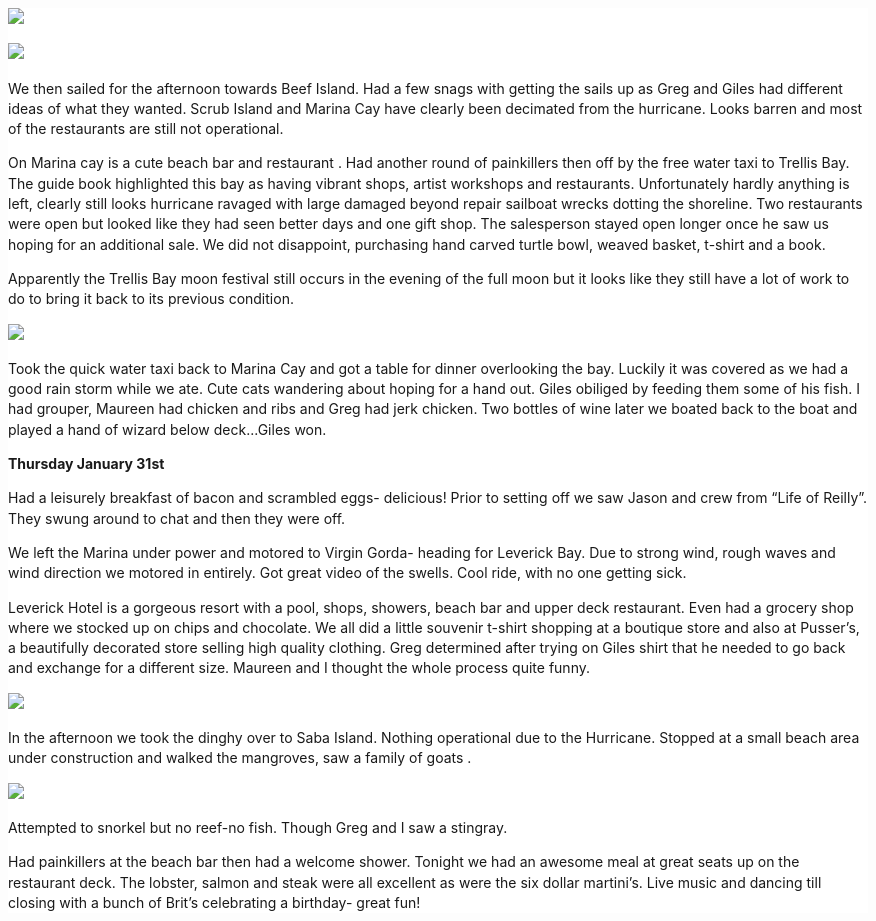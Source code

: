 ![](/img/img_5231.jpg)

![](/img/img_5233.jpg)

We then sailed for the afternoon towards Beef Island. Had a few snags with getting the sails up as Greg and Giles had different ideas of what they wanted. Scrub Island and Marina Cay have clearly been decimated from the hurricane. Looks barren and most of the restaurants are still not operational.

On Marina cay is a cute beach bar and restaurant . Had another round of painkillers then off by the free water taxi to Trellis Bay. The guide book highlighted this bay as having vibrant shops, artist workshops and restaurants. Unfortunately hardly anything is left, clearly still looks hurricane ravaged with large damaged beyond repair sailboat wrecks dotting the shoreline. Two restaurants were open but looked like they had seen better days and one gift shop. The salesperson stayed open longer once he saw us hoping for an additional sale. We did not disappoint, purchasing hand carved turtle bowl, weaved basket, t-shirt and a book.

Apparently the Trellis Bay moon festival still occurs in the evening of the full moon but it looks like they still have a lot of work to do to bring it back to its previous condition.

![](/img/img_5079.jpg)

Took the quick water taxi back to Marina Cay and got a table for dinner overlooking the bay. Luckily it was covered as we had a good rain storm while we ate. Cute cats wandering about hoping for a hand out. Giles obiliged by feeding them some of his fish. I had grouper, Maureen had chicken and ribs and Greg had jerk chicken. Two bottles of wine later we boated back to the boat and played a hand of wizard below deck...Giles won.

**Thursday January 31st**

Had a leisurely breakfast of bacon and scrambled eggs- delicious! Prior to setting off we saw Jason and crew from “Life of Reilly”. They swung around to chat and then they were off.

We left the Marina under power and motored to Virgin Gorda- heading for Leverick Bay. Due to strong wind, rough waves and wind direction we motored in entirely. Got great video of the swells. Cool ride, with no one getting sick.

Leverick Hotel is a gorgeous resort with a pool, shops, showers, beach bar and upper deck restaurant. Even had a grocery shop where we stocked up on chips and chocolate. We all did a little souvenir t-shirt shopping at a boutique store and also at Pusser’s, a beautifully decorated store selling high quality clothing. Greg determined after trying on Giles shirt that he needed to go back and exchange for a different size. Maureen and I thought the whole process quite funny.

![](/img/img_5185.jpg)

In the afternoon we took the dinghy over to Saba Island. Nothing operational due to the Hurricane. Stopped at a small beach area under construction and walked the mangroves, saw a family of goats .

![](/img/img_5217.jpg)

Attempted to snorkel but no reef-no fish. Though Greg and I saw a stingray.

Had painkillers at the beach bar then had a welcome shower. Tonight we had an awesome meal at great seats up on the restaurant deck. The lobster, salmon and steak were all excellent as were the six dollar martini’s. Live music and dancing till closing with a bunch of Brit’s celebrating a birthday- great fun!
